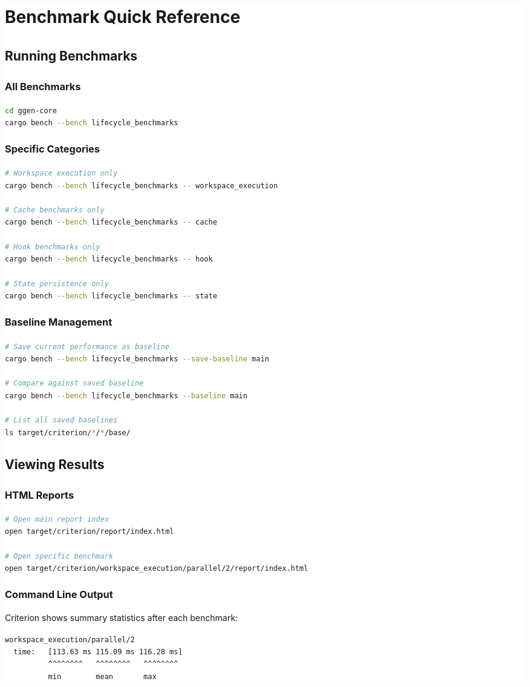 # Benchmark Quick Reference

## Running Benchmarks

### All Benchmarks
```bash
cd ggen-core
cargo bench --bench lifecycle_benchmarks
```

### Specific Categories
```bash
# Workspace execution only
cargo bench --bench lifecycle_benchmarks -- workspace_execution

# Cache benchmarks only
cargo bench --bench lifecycle_benchmarks -- cache

# Hook benchmarks only
cargo bench --bench lifecycle_benchmarks -- hook

# State persistence only
cargo bench --bench lifecycle_benchmarks -- state
```

### Baseline Management
```bash
# Save current performance as baseline
cargo bench --bench lifecycle_benchmarks --save-baseline main

# Compare against saved baseline
cargo bench --bench lifecycle_benchmarks --baseline main

# List all saved baselines
ls target/criterion/*/*/base/
```

## Viewing Results

### HTML Reports
```bash
# Open main report index
open target/criterion/report/index.html

# Open specific benchmark
open target/criterion/workspace_execution/parallel/2/report/index.html
```

### Command Line Output
Criterion shows summary statistics after each benchmark:
```
workspace_execution/parallel/2
  time:   [113.63 ms 115.09 ms 116.28 ms]
          ^^^^^^^^   ^^^^^^^^   ^^^^^^^^
          min        mean       max
```
